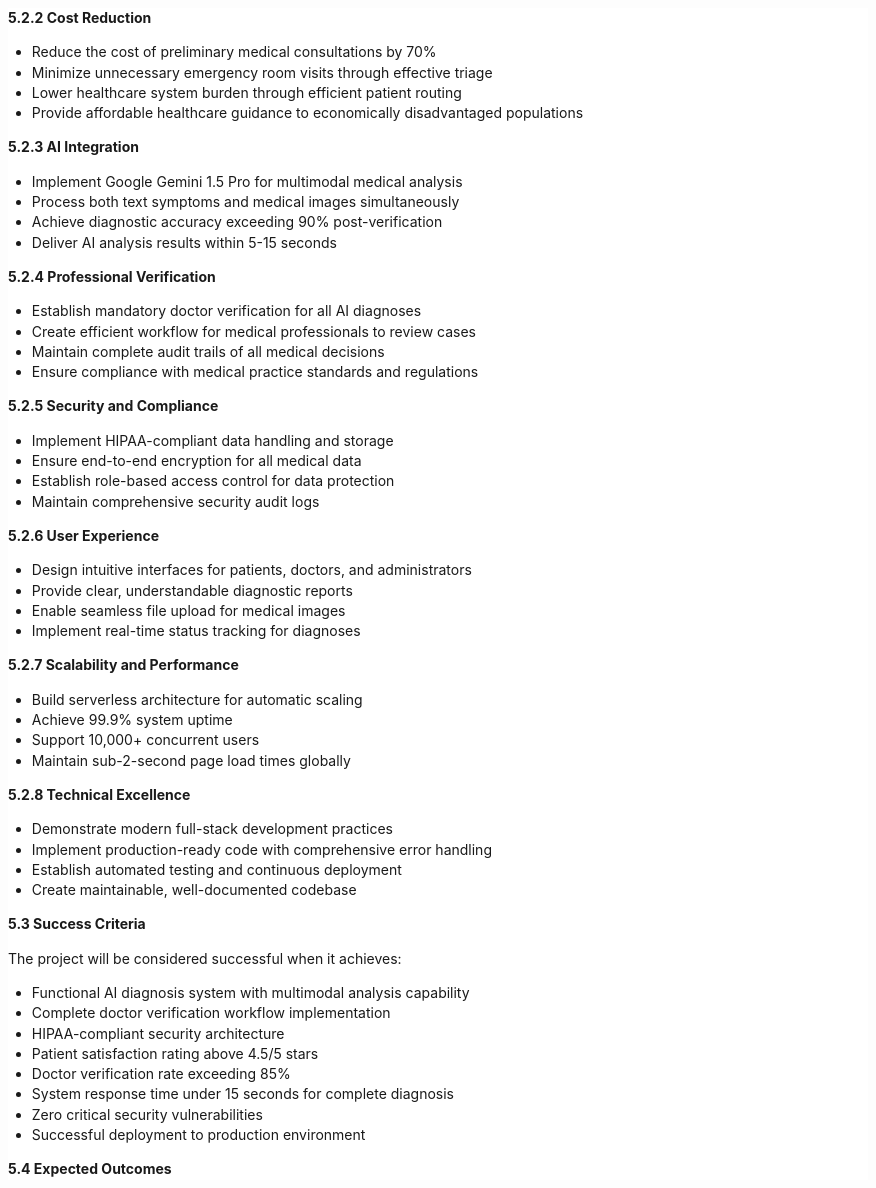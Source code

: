 **5.2.2 Cost Reduction**
- Reduce the cost of preliminary medical consultations by 70%
- Minimize unnecessary emergency room visits through effective triage
- Lower healthcare system burden through efficient patient routing
- Provide affordable healthcare guidance to economically disadvantaged populations

**5.2.3 AI Integration**
- Implement Google Gemini 1.5 Pro for multimodal medical analysis
- Process both text symptoms and medical images simultaneously
- Achieve diagnostic accuracy exceeding 90% post-verification
- Deliver AI analysis results within 5-15 seconds

**5.2.4 Professional Verification**
- Establish mandatory doctor verification for all AI diagnoses
- Create efficient workflow for medical professionals to review cases
- Maintain complete audit trails of all medical decisions
- Ensure compliance with medical practice standards and regulations

**5.2.5 Security and Compliance**
- Implement HIPAA-compliant data handling and storage
- Ensure end-to-end encryption for all medical data
- Establish role-based access control for data protection
- Maintain comprehensive security audit logs

**5.2.6 User Experience**
- Design intuitive interfaces for patients, doctors, and administrators
- Provide clear, understandable diagnostic reports
- Enable seamless file upload for medical images
- Implement real-time status tracking for diagnoses

**5.2.7 Scalability and Performance**
- Build serverless architecture for automatic scaling
- Achieve 99.9% system uptime
- Support 10,000+ concurrent users
- Maintain sub-2-second page load times globally

**5.2.8 Technical Excellence**
- Demonstrate modern full-stack development practices
- Implement production-ready code with comprehensive error handling
- Establish automated testing and continuous deployment
- Create maintainable, well-documented codebase

**5.3 Success Criteria**

The project will be considered successful when it achieves:
- Functional AI diagnosis system with multimodal analysis capability
- Complete doctor verification workflow implementation
- HIPAA-compliant security architecture
- Patient satisfaction rating above 4.5/5 stars
- Doctor verification rate exceeding 85%
- System response time under 15 seconds for complete diagnosis
- Zero critical security vulnerabilities
- Successful deployment to production environment

**5.4 Expected Outcomes**
